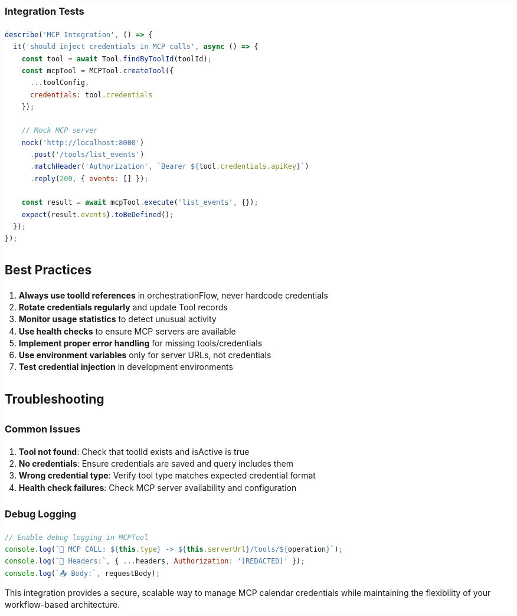 ### Integration Tests

```javascript
describe('MCP Integration', () => {
  it('should inject credentials in MCP calls', async () => {
    const tool = await Tool.findByToolId(toolId);
    const mcpTool = MCPTool.createTool({
      ...toolConfig,
      credentials: tool.credentials
    });
    
    // Mock MCP server
    nock('http://localhost:8000')
      .post('/tools/list_events')
      .matchHeader('Authorization', `Bearer ${tool.credentials.apiKey}`)
      .reply(200, { events: [] });
    
    const result = await mcpTool.execute('list_events', {});
    expect(result.events).toBeDefined();
  });
});
```

## Best Practices

1. **Always use toolId references** in orchestrationFlow, never hardcode credentials
2. **Rotate credentials regularly** and update Tool records
3. **Monitor usage statistics** to detect unusual activity
4. **Use health checks** to ensure MCP servers are available
5. **Implement proper error handling** for missing tools/credentials
6. **Use environment variables** only for server URLs, not credentials
7. **Test credential injection** in development environments

## Troubleshooting

### Common Issues

1. **Tool not found**: Check that toolId exists and isActive is true
2. **No credentials**: Ensure credentials are saved and query includes them
3. **Wrong credential type**: Verify tool type matches expected credential format
4. **Health check failures**: Check MCP server availability and configuration

### Debug Logging

```javascript
// Enable debug logging in MCPTool
console.log(`🔧 MCP CALL: ${this.type} -> ${this.serverUrl}/tools/${operation}`);
console.log(`🔑 Headers:`, { ...headers, Authorization: '[REDACTED]' });
console.log(`📤 Body:`, requestBody);
```

This integration provides a secure, scalable way to manage MCP calendar credentials while maintaining the flexibility of your workflow-based architecture. 